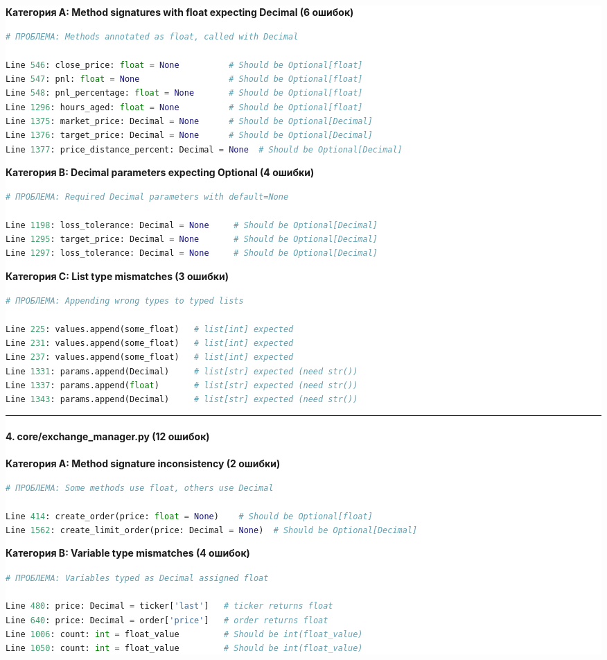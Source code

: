 **Категория A: Method signatures with float expecting Decimal (6 ошибок)**
```python
# ПРОБЛЕМА: Methods annotated as float, called with Decimal

Line 546: close_price: float = None          # Should be Optional[float]
Line 547: pnl: float = None                  # Should be Optional[float]
Line 548: pnl_percentage: float = None       # Should be Optional[float]
Line 1296: hours_aged: float = None          # Should be Optional[float]
Line 1375: market_price: Decimal = None      # Should be Optional[Decimal]
Line 1376: target_price: Decimal = None      # Should be Optional[Decimal]
Line 1377: price_distance_percent: Decimal = None  # Should be Optional[Decimal]
```

**Категория B: Decimal parameters expecting Optional (4 ошибки)**
```python
# ПРОБЛЕМА: Required Decimal parameters with default=None

Line 1198: loss_tolerance: Decimal = None     # Should be Optional[Decimal]
Line 1295: target_price: Decimal = None       # Should be Optional[Decimal]
Line 1297: loss_tolerance: Decimal = None     # Should be Optional[Decimal]
```

**Категория C: List type mismatches (3 ошибки)**
```python
# ПРОБЛЕМА: Appending wrong types to typed lists

Line 225: values.append(some_float)   # list[int] expected
Line 231: values.append(some_float)   # list[int] expected
Line 237: values.append(some_float)   # list[int] expected
Line 1331: params.append(Decimal)     # list[str] expected (need str())
Line 1337: params.append(float)       # list[str] expected (need str())
Line 1343: params.append(Decimal)     # list[str] expected (need str())
```

---

#### **4. core/exchange_manager.py** (12 ошибок)

**Категория A: Method signature inconsistency (2 ошибки)**
```python
# ПРОБЛЕМА: Some methods use float, others use Decimal

Line 414: create_order(price: float = None)    # Should be Optional[float]
Line 1562: create_limit_order(price: Decimal = None)  # Should be Optional[Decimal]
```

**Категория B: Variable type mismatches (4 ошибок)**
```python
# ПРОБЛЕМА: Variables typed as Decimal assigned float

Line 480: price: Decimal = ticker['last']   # ticker returns float
Line 640: price: Decimal = order['price']   # order returns float
Line 1006: count: int = float_value         # Should be int(float_value)
Line 1050: count: int = float_value         # Should be int(float_value)
```
